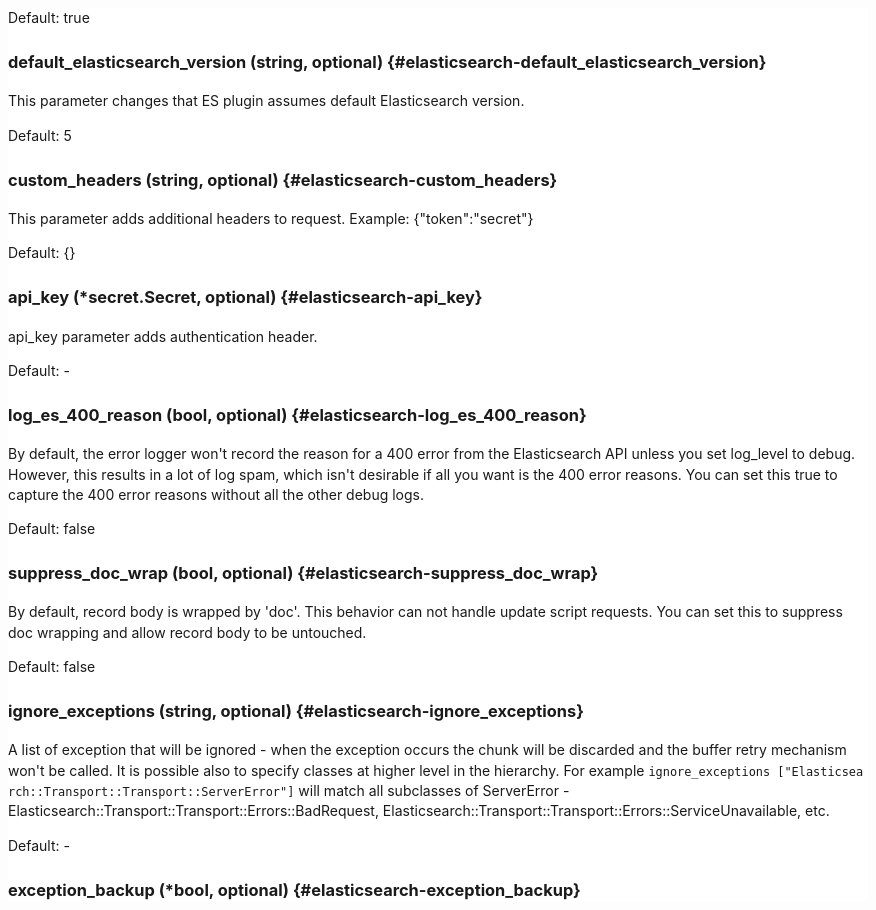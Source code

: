 Default: true

### default_elasticsearch_version (string, optional) {#elasticsearch-default_elasticsearch_version}

This parameter changes that ES plugin assumes default Elasticsearch version.

Default: 5

### custom_headers (string, optional) {#elasticsearch-custom_headers}

This parameter adds additional headers to request. Example: {"token":"secret"}

Default: {}

### api_key (*secret.Secret, optional) {#elasticsearch-api_key}

api_key parameter adds authentication header. 

Default: -

### log_es_400_reason (bool, optional) {#elasticsearch-log_es_400_reason}

By default, the error logger won't record the reason for a 400 error from the Elasticsearch API unless you set log_level to debug. However, this results in a lot of log spam, which isn't desirable if all you want is the 400 error reasons. You can set this true to capture the 400 error reasons without all the other debug logs.

Default: false

### suppress_doc_wrap (bool, optional) {#elasticsearch-suppress_doc_wrap}

By default, record body is wrapped by 'doc'. This behavior can not handle update script requests. You can set this to suppress doc wrapping and allow record body to be untouched.

Default: false

### ignore_exceptions (string, optional) {#elasticsearch-ignore_exceptions}

A list of exception that will be ignored - when the exception occurs the chunk will be discarded and the buffer retry mechanism won't be called. It is possible also to specify classes at higher level in the hierarchy. For example `ignore_exceptions ["Elasticsearch::Transport::Transport::ServerError"]` will match all subclasses of ServerError - Elasticsearch::Transport::Transport::Errors::BadRequest, Elasticsearch::Transport::Transport::Errors::ServiceUnavailable, etc. 

Default: -

### exception_backup (*bool, optional) {#elasticsearch-exception_backup}
